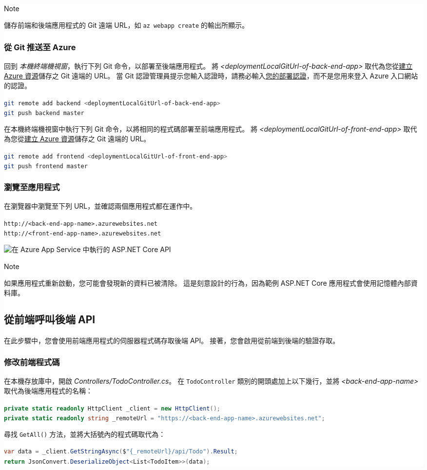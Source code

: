 > [!NOTE]
> 儲存前端和後端應用程式的 Git 遠端 URL，如 `az webapp create` 的輸出所顯示。
>

### <a name="push-to-azure-from-git"></a>從 Git 推送至 Azure

回到 _本機終端機視窗_，執行下列 Git 命令，以部署至後端應用程式。 將 _\<deploymentLocalGitUrl-of-back-end-app>_ 取代為您從[建立 Azure 資源](#create-azure-resources)儲存之 Git 遠端的 URL。 當 Git 認證管理員提示您輸入認證時，請務必輸入[您的部署認證](deploy-configure-credentials.md)，而不是您用來登入 Azure 入口網站的認證。

```bash
git remote add backend <deploymentLocalGitUrl-of-back-end-app>
git push backend master
```

在本機終端機視窗中執行下列 Git 命令，以將相同的程式碼部署至前端應用程式。 將 _\<deploymentLocalGitUrl-of-front-end-app>_ 取代為您從[建立 Azure 資源](#create-azure-resources)儲存之 Git 遠端的 URL。

```bash
git remote add frontend <deploymentLocalGitUrl-of-front-end-app>
git push frontend master
```

### <a name="browse-to-the-apps"></a>瀏覽至應用程式

在瀏覽器中瀏覽至下列 URL，並確認兩個應用程式都在運作中。

```
http://<back-end-app-name>.azurewebsites.net
http://<front-end-app-name>.azurewebsites.net
```

![在 Azure App Service 中執行的 ASP.NET Core API](./media/app-service-web-tutorial-auth-aad/azure-run.png)

> [!NOTE]
> 如果應用程式重新啟動，您可能會發現新的資料已被清除。 這是刻意設計的行為，因為範例 ASP.NET Core 應用程式會使用記憶體內部資料庫。
>
>

## <a name="call-back-end-api-from-front-end"></a>從前端呼叫後端 API

在此步驟中，您會使用前端應用程式的伺服器程式碼存取後端 API。 接著，您會啟用從前端到後端的驗證存取。

### <a name="modify-front-end-code"></a>修改前端程式碼

在本機存放庫中，開啟 _Controllers/TodoController.cs_。 在 `TodoController` 類別的開頭處加上以下幾行，並將 _\<back-end-app-name>_ 取代為後端應用程式的名稱：

```cs
private static readonly HttpClient _client = new HttpClient();
private static readonly string _remoteUrl = "https://<back-end-app-name>.azurewebsites.net";
```

尋找 `GetAll()` 方法，並將大括號內的程式碼取代為：

```cs
var data = _client.GetStringAsync($"{_remoteUrl}/api/Todo").Result;
return JsonConvert.DeserializeObject<List<TodoItem>>(data);
```
